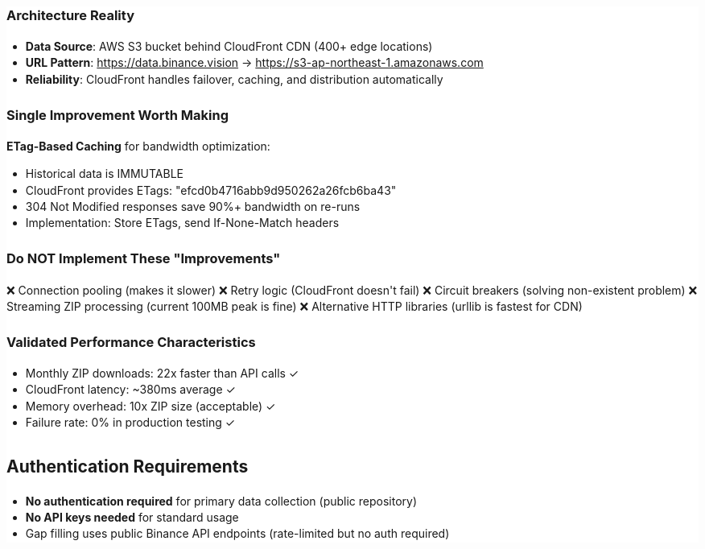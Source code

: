 ### Architecture Reality
- **Data Source**: AWS S3 bucket behind CloudFront CDN (400+ edge locations)
- **URL Pattern**: https://data.binance.vision → https://s3-ap-northeast-1.amazonaws.com
- **Reliability**: CloudFront handles failover, caching, and distribution automatically

### Single Improvement Worth Making
**ETag-Based Caching** for bandwidth optimization:
- Historical data is IMMUTABLE
- CloudFront provides ETags: "efcd0b4716abb9d950262a26fcb6ba43"
- 304 Not Modified responses save 90%+ bandwidth on re-runs
- Implementation: Store ETags, send If-None-Match headers

### Do NOT Implement These "Improvements"
❌ Connection pooling (makes it slower)
❌ Retry logic (CloudFront doesn't fail)
❌ Circuit breakers (solving non-existent problem)
❌ Streaming ZIP processing (current 100MB peak is fine)
❌ Alternative HTTP libraries (urllib is fastest for CDN)

### Validated Performance Characteristics
- Monthly ZIP downloads: 22x faster than API calls ✓
- CloudFront latency: ~380ms average ✓
- Memory overhead: 10x ZIP size (acceptable) ✓
- Failure rate: 0% in production testing ✓

## Authentication Requirements

- **No authentication required** for primary data collection (public repository)
- **No API keys needed** for standard usage
- Gap filling uses public Binance API endpoints (rate-limited but no auth required)
